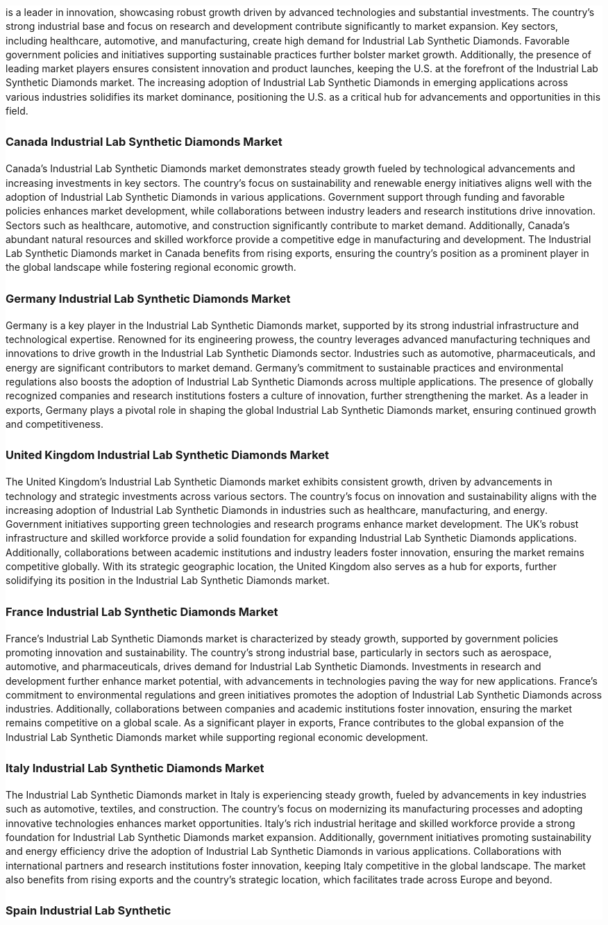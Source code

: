 is a leader in innovation, showcasing robust growth driven by advanced technologies and substantial investments. The country&rsquo;s strong industrial base and focus on research and development contribute significantly to market expansion. Key sectors, including healthcare, automotive, and manufacturing, create high demand for Industrial Lab Synthetic Diamonds. Favorable government policies and initiatives supporting sustainable practices further bolster market growth. Additionally, the presence of leading market players ensures consistent innovation and product launches, keeping the U.S. at the forefront of the Industrial Lab Synthetic Diamonds market. The increasing adoption of Industrial Lab Synthetic Diamonds in emerging applications across various industries solidifies its market dominance, positioning the U.S. as a critical hub for advancements and opportunities in this field.</p><h3>Canada Industrial Lab Synthetic Diamonds Market</h3><p>Canada&rsquo;s Industrial Lab Synthetic Diamonds market demonstrates steady growth fueled by technological advancements and increasing investments in key sectors. The country&rsquo;s focus on sustainability and renewable energy initiatives aligns well with the adoption of Industrial Lab Synthetic Diamonds in various applications. Government support through funding and favorable policies enhances market development, while collaborations between industry leaders and research institutions drive innovation. Sectors such as healthcare, automotive, and construction significantly contribute to market demand. Additionally, Canada&rsquo;s abundant natural resources and skilled workforce provide a competitive edge in manufacturing and development. The Industrial Lab Synthetic Diamonds market in Canada benefits from rising exports, ensuring the country&rsquo;s position as a prominent player in the global landscape while fostering regional economic growth.</p><h3>Germany Industrial Lab Synthetic Diamonds Market</h3><p>Germany is a key player in the Industrial Lab Synthetic Diamonds market, supported by its strong industrial infrastructure and technological expertise. Renowned for its engineering prowess, the country leverages advanced manufacturing techniques and innovations to drive growth in the Industrial Lab Synthetic Diamonds sector. Industries such as automotive, pharmaceuticals, and energy are significant contributors to market demand. Germany&rsquo;s commitment to sustainable practices and environmental regulations also boosts the adoption of Industrial Lab Synthetic Diamonds across multiple applications. The presence of globally recognized companies and research institutions fosters a culture of innovation, further strengthening the market. As a leader in exports, Germany plays a pivotal role in shaping the global Industrial Lab Synthetic Diamonds market, ensuring continued growth and competitiveness.</p><h3>United Kingdom Industrial Lab Synthetic Diamonds Market</h3><p>The United Kingdom&rsquo;s Industrial Lab Synthetic Diamonds market exhibits consistent growth, driven by advancements in technology and strategic investments across various sectors. The country&rsquo;s focus on innovation and sustainability aligns with the increasing adoption of Industrial Lab Synthetic Diamonds in industries such as healthcare, manufacturing, and energy. Government initiatives supporting green technologies and research programs enhance market development. The UK&rsquo;s robust infrastructure and skilled workforce provide a solid foundation for expanding Industrial Lab Synthetic Diamonds applications. Additionally, collaborations between academic institutions and industry leaders foster innovation, ensuring the market remains competitive globally. With its strategic geographic location, the United Kingdom also serves as a hub for exports, further solidifying its position in the Industrial Lab Synthetic Diamonds market.</p><h3>France Industrial Lab Synthetic Diamonds Market</h3><p>France&rsquo;s Industrial Lab Synthetic Diamonds market is characterized by steady growth, supported by government policies promoting innovation and sustainability. The country&rsquo;s strong industrial base, particularly in sectors such as aerospace, automotive, and pharmaceuticals, drives demand for Industrial Lab Synthetic Diamonds. Investments in research and development further enhance market potential, with advancements in technologies paving the way for new applications. France&rsquo;s commitment to environmental regulations and green initiatives promotes the adoption of Industrial Lab Synthetic Diamonds across industries. Additionally, collaborations between companies and academic institutions foster innovation, ensuring the market remains competitive on a global scale. As a significant player in exports, France contributes to the global expansion of the Industrial Lab Synthetic Diamonds market while supporting regional economic development.</p><h3>Italy Industrial Lab Synthetic Diamonds Market</h3><p>The Industrial Lab Synthetic Diamonds market in Italy is experiencing steady growth, fueled by advancements in key industries such as automotive, textiles, and construction. The country&rsquo;s focus on modernizing its manufacturing processes and adopting innovative technologies enhances market opportunities. Italy&rsquo;s rich industrial heritage and skilled workforce provide a strong foundation for Industrial Lab Synthetic Diamonds market expansion. Additionally, government initiatives promoting sustainability and energy efficiency drive the adoption of Industrial Lab Synthetic Diamonds in various applications. Collaborations with international partners and research institutions foster innovation, keeping Italy competitive in the global landscape. The market also benefits from rising exports and the country&rsquo;s strategic location, which facilitates trade across Europe and beyond.</p><h3>Spain Industrial Lab Synthetic